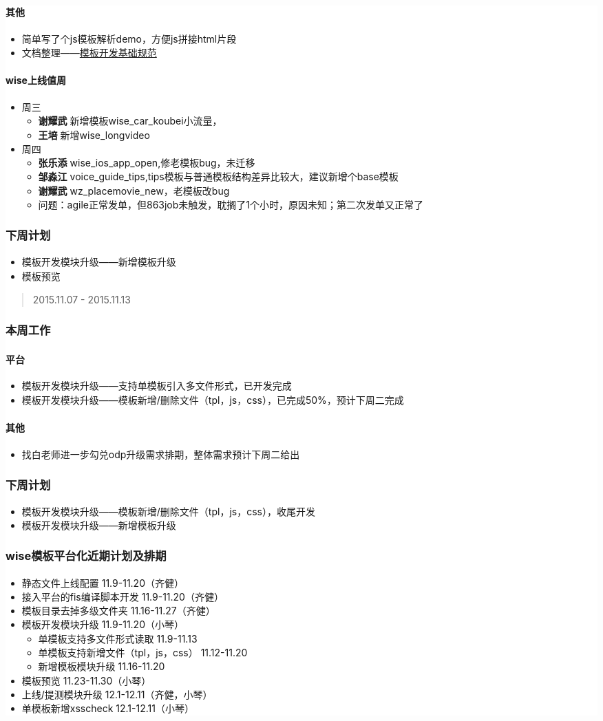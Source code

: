 #### 其他

* 简单写了个js模板解析demo，方便js拼接html片段
* 文档整理——[模板开发基础规范](http://sfe.baidu.com/#/阿拉丁/无线网页搜索/开发规范/模板开发基础规范)

#### wise上线值周

* 周三
    * **谢耀武** 新增模板wise_car_koubei小流量，
    * **王培** 新增wise_longvideo
* 周四
    * **张乐添** wise_ios_app_open,修老模板bug，未迁移
    * **邹淼江** voice_guide_tips,tips模板与普通模板结构差异比较大，建议新增个base模板
    * **谢耀武** wz_placemovie_new，老模板改bug
    * 问题：agile正常发单，但863job未触发，耽搁了1个小时，原因未知；第二次发单又正常了

### 下周计划

* 模板开发模块升级——新增模板升级
* 模板预览


> 2015.11.07 - 2015.11.13

### 本周工作

#### 平台

* 模板开发模块升级——支持单模板引入多文件形式，已开发完成
* 模板开发模块升级——模板新增/删除文件（tpl，js，css），已完成50%，预计下周二完成

#### 其他

* 找白老师进一步勾兑odp升级需求排期，整体需求预计下周二给出


### 下周计划

* 模板开发模块升级——模板新增/删除文件（tpl，js，css），收尾开发
* 模板开发模块升级——新增模板升级


### wise模板平台化近期计划及排期

* 静态文件上线配置  11.9-11.20（齐健）
* 接入平台的fis编译脚本开发  11.9-11.20（齐健）
* 模板目录去掉多级文件夹    11.16-11.27（齐健）
* 模板开发模块升级  11.9-11.20（小琴）
    * 单模板支持多文件形式读取  11.9-11.13
    * 单模板支持新增文件（tpl，js，css）    11.12-11.20
    * 新增模板模块升级  11.16-11.20
* 模板预览  11.23-11.30（小琴）
* 上线/提测模块升级 12.1-12.11（齐健，小琴）
* 单模板新增xsscheck    12.1-12.11（小琴）

